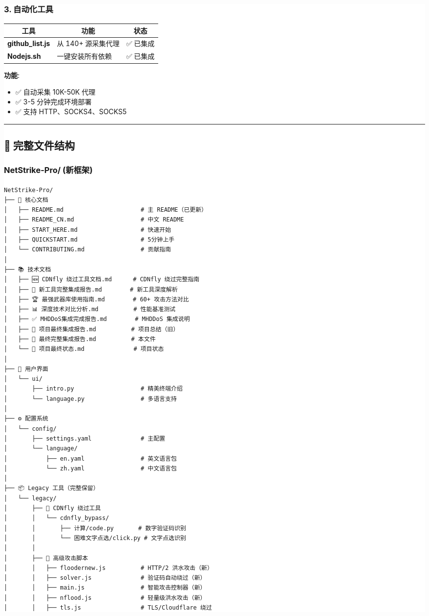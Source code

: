 
### 3. 自动化工具

| 工具 | 功能 | 状态 |
|------|------|------|
| **github_list.js** | 从 140+ 源采集代理 | ✅ 已集成 |
| **Nodejs.sh** | 一键安装所有依赖 | ✅ 已集成 |

**功能**:
- ✅ 自动采集 10K-50K 代理
- ✅ 3-5 分钟完成环境部署
- ✅ 支持 HTTP、SOCKS4、SOCKS5

---

## 📂 完整文件结构

### NetStrike-Pro/ (新框架)

```
NetStrike-Pro/
├── 📖 核心文档
│   ├── README.md                      # 主 README（已更新）
│   ├── README_CN.md                   # 中文 README
│   ├── START_HERE.md                  # 快速开始
│   ├── QUICKSTART.md                  # 5分钟上手
│   └── CONTRIBUTING.md                # 贡献指南
│
├── 📚 技术文档
│   ├── 🆕 CDNfly 绕过工具文档.md      # CDNfly 绕过完整指南
│   ├── 🚀 新工具完整集成报告.md        # 新工具深度解析
│   ├── 🏆 最强武器库使用指南.md        # 60+ 攻击方法对比
│   ├── 📊 深度技术对比分析.md          # 性能基准测试
│   ├── ✅ MHDDoS集成完成报告.md        # MHDDoS 集成说明
│   ├── 🎉 项目最终集成报告.md          # 项目总结（旧）
│   ├── 🎊 最终完整集成报告.md          # 本文件
│   └── 🌟 项目最终状态.md              # 项目状态
│
├── 🎨 用户界面
│   └── ui/
│       ├── intro.py                   # 精美终端介绍
│       └── language.py                # 多语言支持
│
├── ⚙️ 配置系统
│   └── config/
│       ├── settings.yaml              # 主配置
│       └── language/
│           ├── en.yaml                # 英文语言包
│           └── zh.yaml                # 中文语言包
│
├── 📦 Legacy 工具（完整保留）
│   └── legacy/
│       ├── 🎯 CDNfly 绕过工具
│       │   └── cdnfly_bypass/
│       │       ├── 计算/code.py       # 数字验证码识别
│       │       └── 困难文字点选/click.py # 文字点选识别
│       │
│       ├── 🚀 高级攻击脚本
│       │   ├── floodernew.js          # HTTP/2 洪水攻击（新）
│       │   ├── solver.js              # 验证码自动绕过（新）
│       │   ├── main.js                # 智能攻击控制器（新）
│       │   ├── nflood.js              # 轻量级洪水攻击（新）
│       │   ├── tls.js                 # TLS/Cloudflare 绕过
```